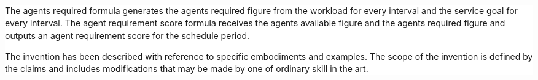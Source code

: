 The agents required formula generates the agents required figure from the workload for every interval and the service goal for every interval. The agent requirement score formula receives the agents available figure and the agents required figure and outputs an agent requirement score for the schedule period.

The invention has been described with reference to specific embodiments and examples. The scope of the invention is defined by the claims and includes modifications that may be made by one of ordinary skill in the art.

